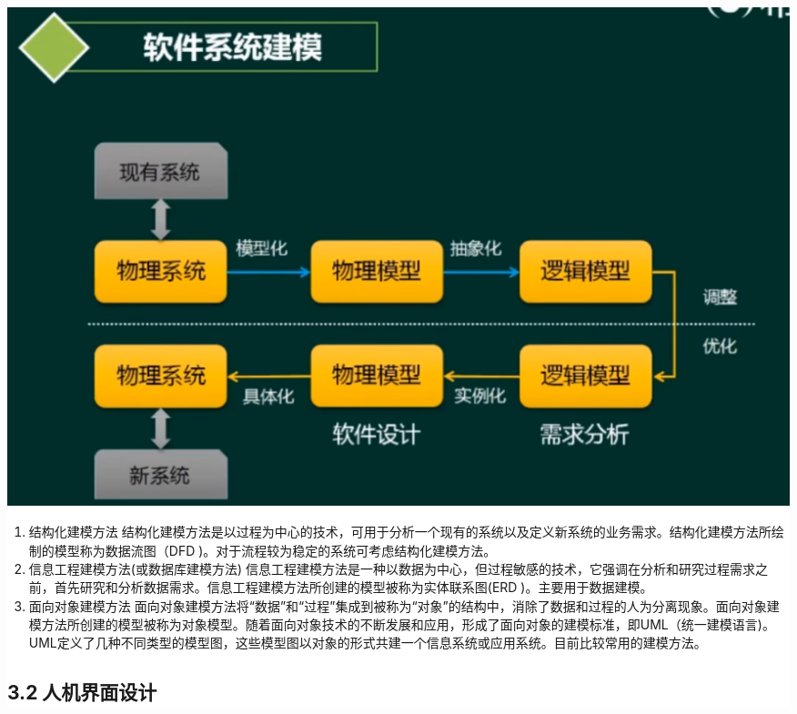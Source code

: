![img.png](images/36.png)

1. 结构化建模方法
   结构化建模方法是以过程为中心的技术，可用于分析一个现有的系统以及定义新系统的业务需求。结构化建模方法所绘制的模型称为数据流图（DFD )。对于流程较为稳定的系统可考虑结构化建模方法。
2. 信息工程建模方法(或数据库建模方法)
   信息工程建模方法是一种以数据为中心，但过程敏感的技术，它强调在分析和研究过程需求之前，首先研究和分析数据需求。信息工程建模方法所创建的模型被称为实体联系图(ERD )。主要用于数据建模。
3. 面向对象建模方法
   面向对象建模方法将“数据”和“过程”集成到被称为“对象”的结构中，消除了数据和过程的人为分离现象。面向对象建模方法所创建的模型被称为对象模型。随着面向对象技术的不断发展和应用，形成了面向对象的建模标准，即UML（统一建模语言)。UML定义了几种不同类型的模型图，这些模型图以对象的形式共建一个信息系统或应用系统。目前比较常用的建模方法。

## 3.2 人机界面设计
